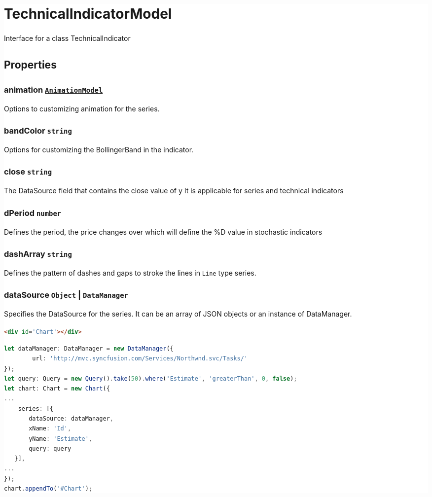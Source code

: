 # TechnicalIndicatorModel

Interface for a class TechnicalIndicator

## Properties

### animation [`AnimationModel`](./api-animationModel.html)

Options to customizing animation for the series.

### bandColor `string`

Options for customizing the BollingerBand in the indicator.

### close `string`

The DataSource field that contains the close value of y
It is applicable for series and technical indicators

### dPeriod `number`

Defines the period, the price changes over which will define the %D value in stochastic indicators

### dashArray `string`

Defines the pattern of dashes and gaps to stroke the lines in `Line` type series.

### dataSource `Object` &#124;  `DataManager`

Specifies the DataSource for the series. It can be an array of JSON objects or an instance of DataManager.
```html
<div id='Chart'></div>
```
```typescript
let dataManager: DataManager = new DataManager({
        url: 'http://mvc.syncfusion.com/Services/Northwnd.svc/Tasks/'
});
let query: Query = new Query().take(50).where('Estimate', 'greaterThan', 0, false);
let chart: Chart = new Chart({
...
    series: [{
       dataSource: dataManager,
       xName: 'Id',
       yName: 'Estimate',
       query: query
   }],
...
});
chart.appendTo('#Chart');
```
